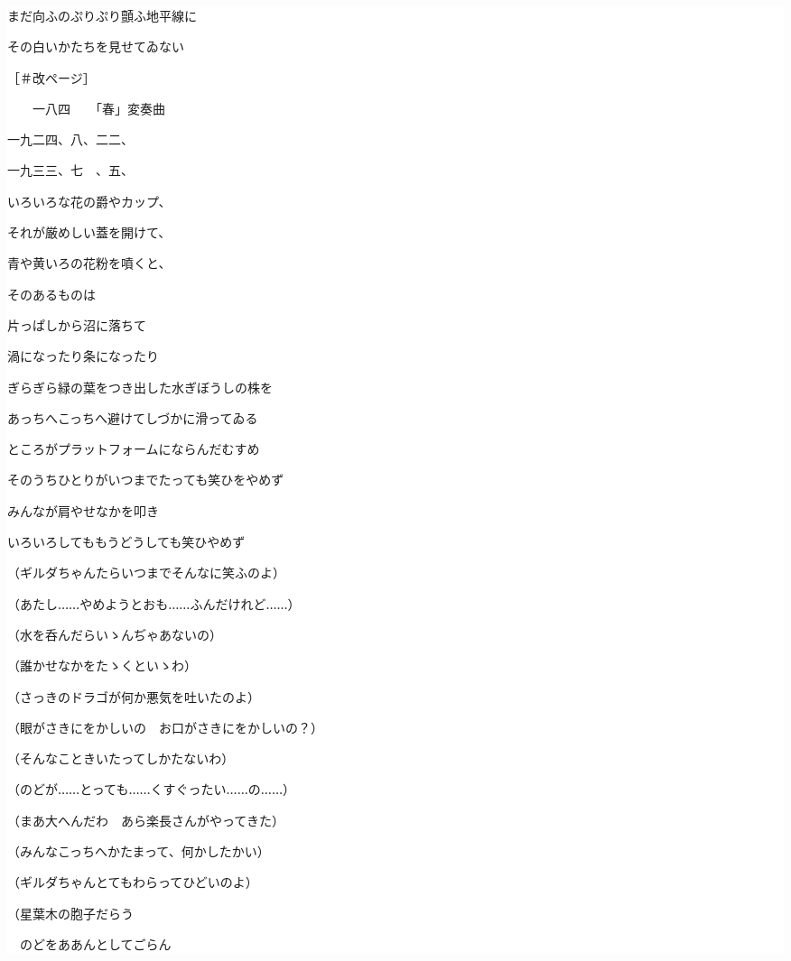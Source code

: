 まだ向ふのぷりぷり顫ふ地平線に

その白いかたちを見せてゐない

［＃改ページ］



　　一八四　　「春」変奏曲

一九二四、八、二二、

一九三三、七　、五、



いろいろな花の爵やカップ、

それが厳めしい蓋を開けて、

青や黄いろの花粉を噴くと、

そのあるものは

片っぱしから沼に落ちて

渦になったり条になったり

ぎらぎら緑の葉をつき出した水ぎぼうしの株を

あっちへこっちへ避けてしづかに滑ってゐる

ところがプラットフォームにならんだむすめ

そのうちひとりがいつまでたっても笑ひをやめず

みんなが肩やせなかを叩き

いろいろしてももうどうしても笑ひやめず



（ギルダちゃんたらいつまでそんなに笑ふのよ）

（あたし……やめようとおも……ふんだけれど……）

（水を呑んだらいゝんぢゃあないの）

（誰かせなかをたゝくといゝわ）

（さっきのドラゴが何か悪気を吐いたのよ）

（眼がさきにをかしいの　お口がさきにをかしいの？）

（そんなこときいたってしかたないわ）

（のどが……とっても……くすぐったい……の……）

（まあ大へんだわ　あら楽長さんがやってきた）

（みんなこっちへかたまって、何かしたかい）

（ギルダちゃんとてもわらってひどいのよ）

（星葉木の胞子だらう

　のどをああんとしてごらん
